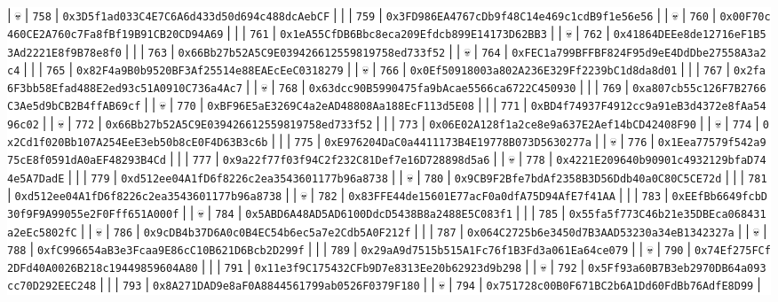 | 💀 | `758` | `0x3D5f1ad033C4E7C6A6d433d50d694c488dcAebCF` |
|  | `759` | `0x3FD986EA4767cDb9f48C14e469c1cdB9f1e56e56` |
| 💀 | `760` | `0x00F70c460CE2A760c7Fa8fBf19B91CB20CD94A69` |
|  | `761` | `0x1eA55CfDB6Bbc8eca209Efdcb899E14173D62BB3` |
| 💀 | `762` | `0x41864DEEe8de12716eF1B53Ad2221E8f9B78e8f0` |
|  | `763` | `0x66Bb27b52A5C9E039426612559819758ed733f52` |
| 💀 | `764` | `0xFEC1a799BFFBF824F95d9eE4DdDbe27558A3a2c4` |
|  | `765` | `0x82F4a9B0b9520BF3Af25514e88EAEcEeC0318279` |
| 💀 | `766` | `0x0Ef50918003a802A236E329Ff2239bC1d8da8d01` |
|  | `767` | `0x2fa6F3bb58Efad488E2ed93c51A0910C736a4Ac7` |
| 💀 | `768` | `0x63dcc90B5990475fa9bAcae5566ca6722C450930` |
|  | `769` | `0xa807cb55c126F7B2766C3Ae5d9bCB2B4ffAB69cf` |
| 💀 | `770` | `0xBF96E5aE3269C4a2eAD48808Aa188EcF113d5E08` |
|  | `771` | `0xBD4f74937F4912cc9a91eB3d4372e8fAa5496c02` |
| 💀 | `772` | `0x66Bb27b52A5C9E039426612559819758ed733f52` |
|  | `773` | `0x06E02A128f1a2ce8e9a637E2Aef14bCD42408F90` |
| 💀 | `774` | `0x2Cd1f020Bb107A254EeE3eb50b8cE0F4D63B3c6b` |
|  | `775` | `0xE976204DaC0a4411173B4E19778B073D5630277a` |
| 💀 | `776` | `0x1Eea77579f542a975cE8f0591dA0aEF48293B4Cd` |
|  | `777` | `0x9a22f77f03f94C2f232C81Def7e16D728898d5a6` |
| 💀 | `778` | `0x4221E209640b90901c4932129bfaD744e5A7DadE` |
|  | `779` | `0xd512ee04A1fD6f8226c2ea3543601177b96a8738` |
| 💀 | `780` | `0x9CB9F2Bfe7bdAf2358B3D56Ddb40a0C80C5CE72d` |
|  | `781` | `0xd512ee04A1fD6f8226c2ea3543601177b96a8738` |
| 💀 | `782` | `0x83FFE44de15601E77acF0a0dfA75D94AfE7f41AA` |
|  | `783` | `0xEEfBb6649fcbD30f9F9A99055e2F0Fff651A000f` |
| 💀 | `784` | `0x5ABD6A48AD5AD6100DdcD5438B8a2488E5C083f1` |
|  | `785` | `0x55fa5f773C46b21e35DBEca068431a2eEc5802fC` |
| 💀 | `786` | `0x9cDB4b37D6A0c0B4EC54b6ec5a7e2Cdb5A0F212f` |
|  | `787` | `0x064C2725b6e3450d7B3AAD53230a34eB1342327a` |
| 💀 | `788` | `0xfC996654aB3e3Fcaa9E86cC10B621D6Bcb2D299f` |
|  | `789` | `0x29aA9d7515b515A1Fc76f1B3Fd3a061Ea64ce079` |
| 💀 | `790` | `0x74Ef275FCf2DFd40A0026B218c19449859604A80` |
|  | `791` | `0x11e3f9C175432CFb9D7e8313Ee20b62923d9b298` |
| 💀 | `792` | `0x5Ff93a60B7B3eb2970DB64a093cc70D292EEC248` |
|  | `793` | `0x8A271DAD9e8aF0A8844561799ab0526F0379F180` |
| 💀 | `794` | `0x751728c00B0F671BC2b6A1Dd60FdBb76AdfE8D99` |